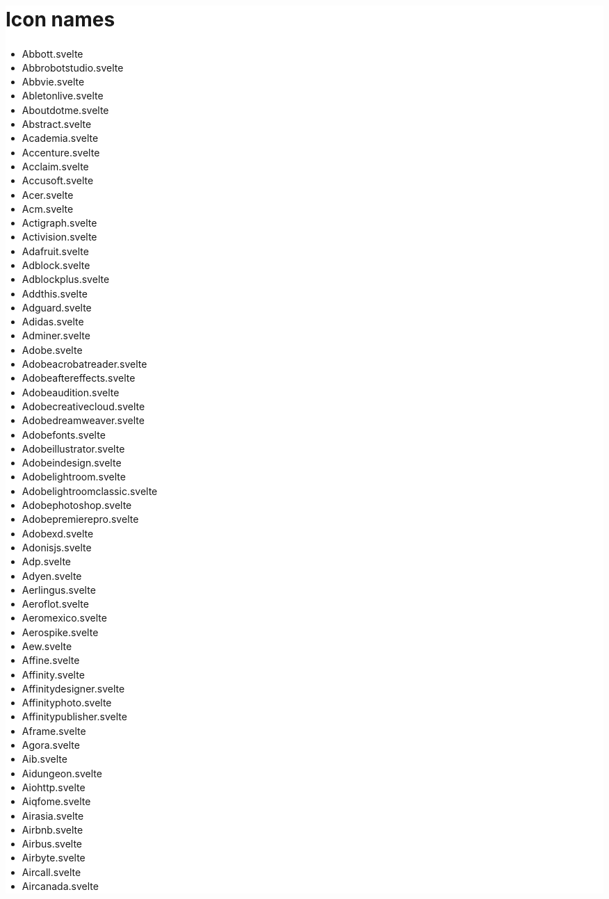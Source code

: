 # Icon names

- Abbott.svelte
- Abbrobotstudio.svelte
- Abbvie.svelte
- Abletonlive.svelte
- Aboutdotme.svelte
- Abstract.svelte
- Academia.svelte
- Accenture.svelte
- Acclaim.svelte
- Accusoft.svelte
- Acer.svelte
- Acm.svelte
- Actigraph.svelte
- Activision.svelte
- Adafruit.svelte
- Adblock.svelte
- Adblockplus.svelte
- Addthis.svelte
- Adguard.svelte
- Adidas.svelte
- Adminer.svelte
- Adobe.svelte
- Adobeacrobatreader.svelte
- Adobeaftereffects.svelte
- Adobeaudition.svelte
- Adobecreativecloud.svelte
- Adobedreamweaver.svelte
- Adobefonts.svelte
- Adobeillustrator.svelte
- Adobeindesign.svelte
- Adobelightroom.svelte
- Adobelightroomclassic.svelte
- Adobephotoshop.svelte
- Adobepremierepro.svelte
- Adobexd.svelte
- Adonisjs.svelte
- Adp.svelte
- Adyen.svelte
- Aerlingus.svelte
- Aeroflot.svelte
- Aeromexico.svelte
- Aerospike.svelte
- Aew.svelte
- Affine.svelte
- Affinity.svelte
- Affinitydesigner.svelte
- Affinityphoto.svelte
- Affinitypublisher.svelte
- Aframe.svelte
- Agora.svelte
- Aib.svelte
- Aidungeon.svelte
- Aiohttp.svelte
- Aiqfome.svelte
- Airasia.svelte
- Airbnb.svelte
- Airbus.svelte
- Airbyte.svelte
- Aircall.svelte
- Aircanada.svelte